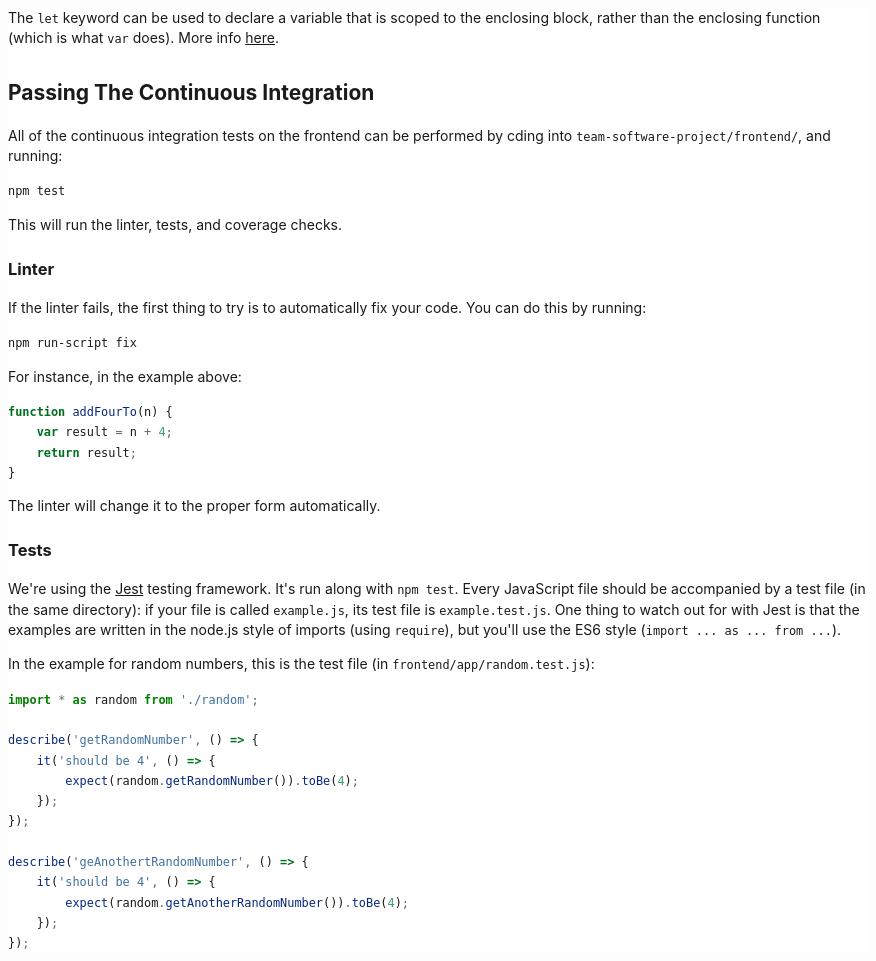    The `let` keyword can be used to declare a variable that is scoped to the enclosing block, rather than the enclosing function (which is what `var` does). More info [here](https://developer.mozilla.org/en-US/docs/Web/JavaScript/Reference/Statements/let).

## Passing The Continuous Integration

All of the continuous integration tests on the frontend can be performed by cding into `team-software-project/frontend/`, and running:

```bash
npm test
```

This will run the linter, tests, and coverage checks.

### Linter

If the linter fails, the first thing to try is to automatically fix your code. You can do this by running:

```bash
npm run-script fix
```

For instance, in the example above:

```javascript
function addFourTo(n) {
    var result = n + 4;
    return result;
}
```

The linter will change it to the proper form automatically.

### Tests

We're using the [Jest](https://facebook.github.io/jest/) testing framework. It's run along with `npm test`. Every JavaScript file should be accompanied by a test file (in the same directory): if your file is called `example.js`, its test file is `example.test.js`. One thing to watch out for with Jest is that the examples are written in the node.js style of imports (using `require`), but you'll use the ES6 style (`import ... as ... from ...`).

In the example for random numbers, this is the test file (in `frontend/app/random.test.js`):

```javascript
import * as random from './random';

describe('getRandomNumber', () => {
    it('should be 4', () => {
        expect(random.getRandomNumber()).toBe(4);
    });
});

describe('geAnothertRandomNumber', () => {
    it('should be 4', () => {
        expect(random.getAnotherRandomNumber()).toBe(4);
    });
});
```
